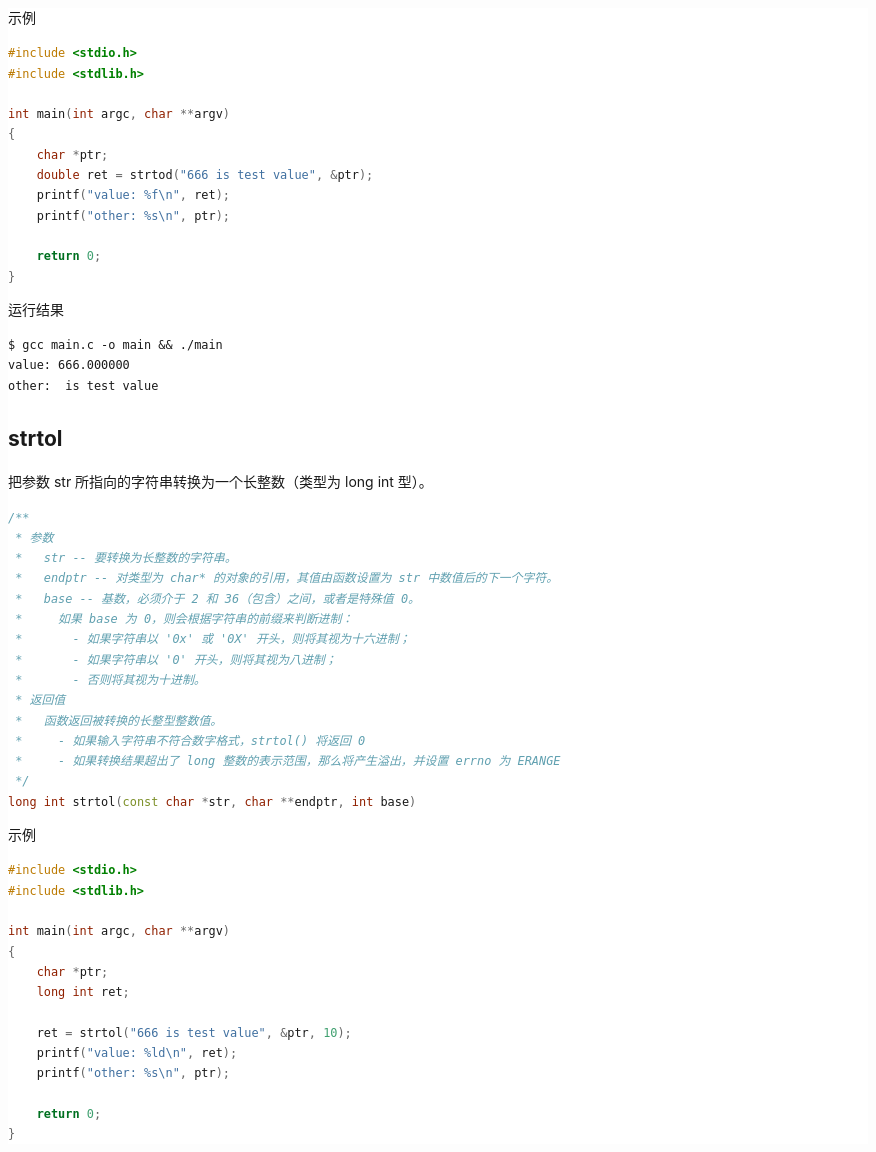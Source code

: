 示例

```cpp
#include <stdio.h>
#include <stdlib.h>

int main(int argc, char **argv)
{
    char *ptr;
    double ret = strtod("666 is test value", &ptr);
    printf("value: %f\n", ret);
    printf("other: %s\n", ptr);

    return 0;
}
```

运行结果

```shell
$ gcc main.c -o main && ./main
value: 666.000000
other:  is test value
```

## strtol

把参数 str 所指向的字符串转换为一个长整数（类型为 long int 型）。

```cpp
/**
 * 参数
 *   str -- 要转换为长整数的字符串。
 *   endptr -- 对类型为 char* 的对象的引用，其值由函数设置为 str 中数值后的下一个字符。
 *   base -- 基数，必须介于 2 和 36（包含）之间，或者是特殊值 0。
 *     如果 base 为 0，则会根据字符串的前缀来判断进制：
 *       - 如果字符串以 '0x' 或 '0X' 开头，则将其视为十六进制；
 *       - 如果字符串以 '0' 开头，则将其视为八进制；
 *       - 否则将其视为十进制。
 * 返回值
 *   函数返回被转换的长整型整数值。
 *     - 如果输入字符串不符合数字格式，strtol() 将返回 0
 *     - 如果转换结果超出了 long 整数的表示范围，那么将产生溢出，并设置 errno 为 ERANGE
 */
long int strtol(const char *str, char **endptr, int base)
```

示例

```cpp
#include <stdio.h>
#include <stdlib.h>

int main(int argc, char **argv)
{
    char *ptr;
    long int ret;

    ret = strtol("666 is test value", &ptr, 10);
    printf("value: %ld\n", ret);
    printf("other: %s\n", ptr);

    return 0;
}
```
